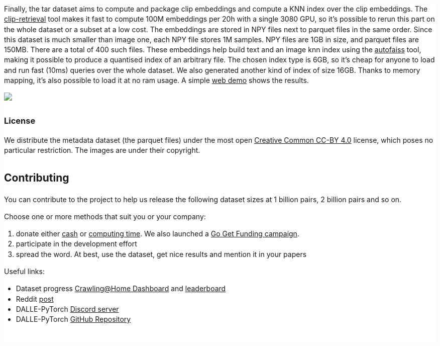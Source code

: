 Finally, the tar dataset aims to compute and package clip embeddings and compute a KNN index over the clip embeddings. The [clip-retrieval](https://github.com/rom1504/clip-retrieval/) tool makes it fast to compute 100M embeddings per 20h with a single 3080 GPU, so it’s possible to rerun this part on the whole dataset or a subset at a low cost. The embeddings are stored in NPY files next to parquet files in the same order. Since this dataset is much smaller than image one, each NPY file stores 1M samples. NPY files are 1GB in size, and parquet files are 150MB. There are a total of 400 such files. These embeddings help build text and an image knn index using the [autofaiss](https://github.com/criteo/autofaiss) tool, making it possible to produce a quantised index of an arbitrary file. The chosen index type is 6GB, so it’s cheap for anyone to load and run fast (10ms) queries over the whole dataset. We also generated another kind of index of size 16GB. Thanks to memory mapping, it’s also possible to load it at no ram usage. A simple [web demo](https://rom1504.github.io/clip-retrieval/) shows the results.

![](https://i.imgur.com/6bEztg9.png)

### License

We distribute the metadata dataset (the parquet files) under the most open [Creative Common CC-BY 4.0](https://creativecommons.org/licenses/by/4.0/) license, which poses no particular restriction. The images are under their copyright.

## Contributing

You can contribute to the project to help us release the following dataset sizes at 1 billion pairs, 2 billion pairs and so on.

Choose one or more methods that suit you or your company:

1.  donate either [cash](https://laion.ai/laion-400-open-dataset/#) or [computing time](https://laion.ai/how-to-donate-computing-time/). We also launched a [Go Get Funding campaign](https://gogetfunding.com/help-us-build-the-worlds-largest-open-billion-scale-image-text-dataset-perfect-for-training-dall-e-clip-other-multimodal-models/).
2.  participate in the development effort
3.  spread the word. At best, use the dataset, get nice results and mention it in your papers

Useful links:

- Dataset progress [Crawling@Home Dashboard](http://crawling.at/) and [leaderboard](http://crawling.at/leaderboard)
- Reddit [post](https://www.reddit.com/r/DataHoarder/comments/oyta8q/crawlinghome_help_build_the_worlds_largest/?utm_source=share&utm_medium=web2x&context=3)
- DALLE-PyTorch [Discord server](https://discord.gg/mVcgxMPD7e)
- DALLE-PyTorch [GitHub Repository](https://github.com/lucidrains/DALLE-pytorch)

[  
](https://laion.ai/laion-5b-a-new-era-of-open-large-scale-multi-modal-datasets/)
